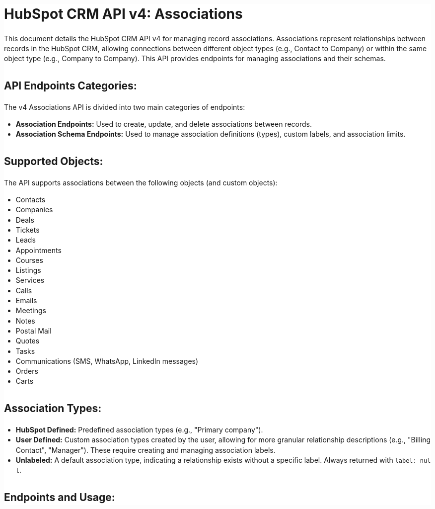 # HubSpot CRM API v4: Associations

This document details the HubSpot CRM API v4 for managing record associations.  Associations represent relationships between records in the HubSpot CRM, allowing connections between different object types (e.g., Contact to Company) or within the same object type (e.g., Company to Company).  This API provides endpoints for managing associations and their schemas.

## API Endpoints Categories:

The v4 Associations API is divided into two main categories of endpoints:

* **Association Endpoints:**  Used to create, update, and delete associations between records.
* **Association Schema Endpoints:** Used to manage association definitions (types), custom labels, and association limits.

##  Supported Objects:

The API supports associations between the following objects (and custom objects):

* Contacts
* Companies
* Deals
* Tickets
* Leads
* Appointments
* Courses
* Listings
* Services
* Calls
* Emails
* Meetings
* Notes
* Postal Mail
* Quotes
* Tasks
* Communications (SMS, WhatsApp, LinkedIn messages)
* Orders
* Carts


##  Association Types:

* **HubSpot Defined:** Predefined association types (e.g., "Primary company").
* **User Defined:** Custom association types created by the user, allowing for more granular relationship descriptions (e.g., "Billing Contact", "Manager").  These require creating and managing association labels.
* **Unlabeled:** A default association type, indicating a relationship exists without a specific label. Always returned with `label: null`.


##  Endpoints and Usage:
